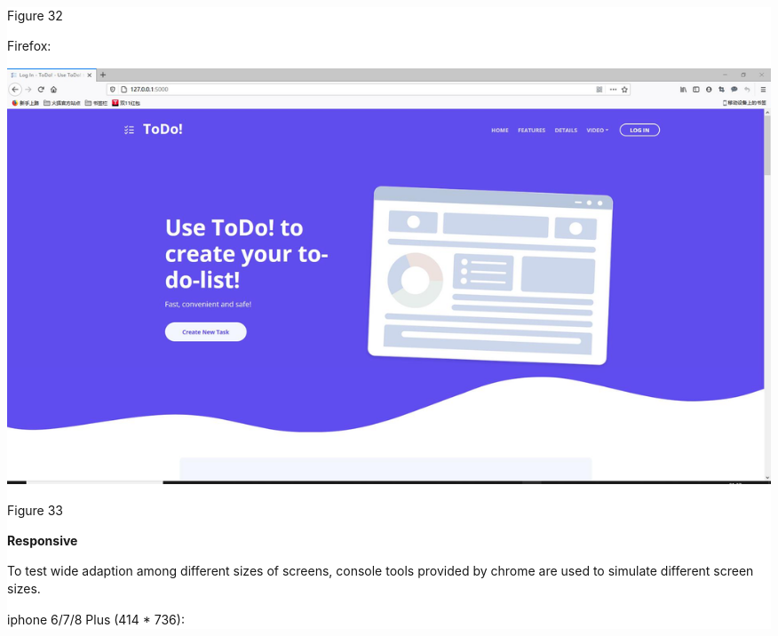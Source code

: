 Figure 32

Firefox:

![images](https://github.com/DAZHAdazha/todolist/blob/main/images/33.jpg)

Figure 33

**Responsive**

To test wide adaption among different sizes of screens, console tools provided by chrome are used to simulate different screen sizes.

iphone 6/7/8 Plus (414 \* 736):
